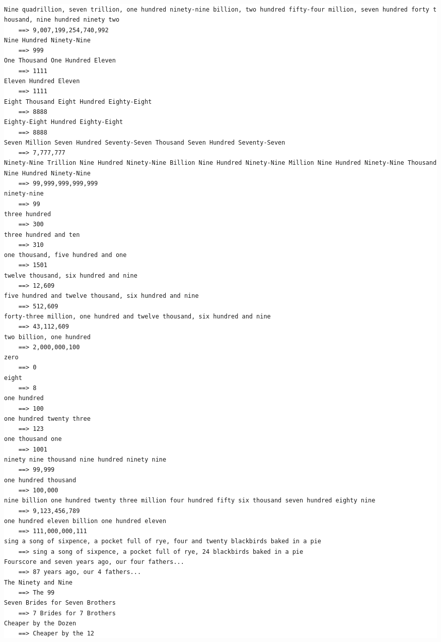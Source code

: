 ```txt
Nine quadrillion, seven trillion, one hundred ninety-nine billion, two hundred fifty-four million, seven hundred forty thousand, nine hundred ninety two
	==> 9,007,199,254,740,992
Nine Hundred Ninety-Nine
	==> 999
One Thousand One Hundred Eleven
	==> 1111
Eleven Hundred Eleven
	==> 1111
Eight Thousand Eight Hundred Eighty-Eight
	==> 8888
Eighty-Eight Hundred Eighty-Eight
	==> 8888
Seven Million Seven Hundred Seventy-Seven Thousand Seven Hundred Seventy-Seven
	==> 7,777,777
Ninety-Nine Trillion Nine Hundred Ninety-Nine Billion Nine Hundred Ninety-Nine Million Nine Hundred Ninety-Nine Thousand Nine Hundred Ninety-Nine
	==> 99,999,999,999,999
ninety-nine
	==> 99
three hundred
	==> 300
three hundred and ten
	==> 310
one thousand, five hundred and one
	==> 1501
twelve thousand, six hundred and nine
	==> 12,609
five hundred and twelve thousand, six hundred and nine
	==> 512,609
forty-three million, one hundred and twelve thousand, six hundred and nine
	==> 43,112,609
two billion, one hundred
	==> 2,000,000,100
zero
	==> 0
eight
	==> 8
one hundred
	==> 100
one hundred twenty three
	==> 123
one thousand one
	==> 1001
ninety nine thousand nine hundred ninety nine
	==> 99,999
one hundred thousand
	==> 100,000
nine billion one hundred twenty three million four hundred fifty six thousand seven hundred eighty nine
	==> 9,123,456,789
one hundred eleven billion one hundred eleven
	==> 111,000,000,111
sing a song of sixpence, a pocket full of rye, four and twenty blackbirds baked in a pie
	==> sing a song of sixpence, a pocket full of rye, 24 blackbirds baked in a pie
Fourscore and seven years ago, our four fathers...
	==> 87 years ago, our 4 fathers...
The Ninety and Nine
	==> The 99
Seven Brides for Seven Brothers
	==> 7 Brides for 7 Brothers
Cheaper by the Dozen
	==> Cheaper by the 12
```